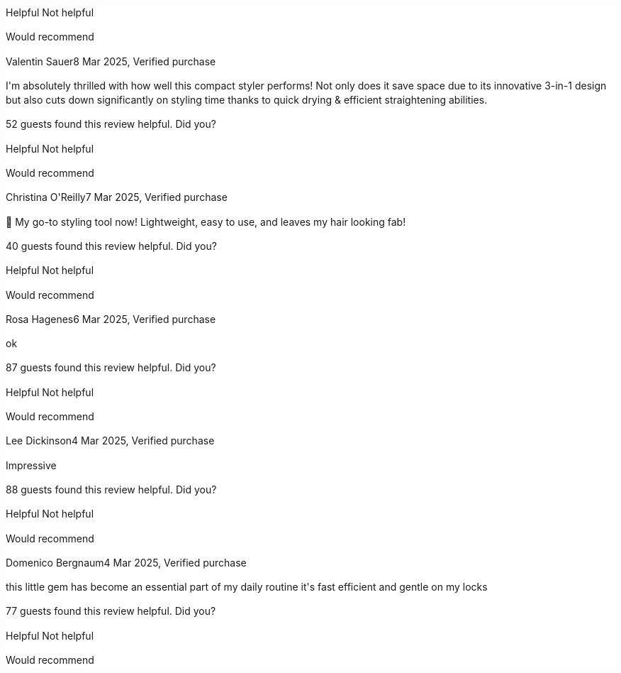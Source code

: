 Helpful
Not helpful

Would recommend

Valentin Sauer8 Mar 2025, Verified purchase

I'm absolutely thrilled with how well this compact styler performs! Not only does it save space due to its innovative 3-in-1 design but also cuts down significantly on styling time thanks to quick drying & efficient straightening abilities.

52 guests found this review helpful. Did you?

Helpful
Not helpful

Would recommend

Christina O'Reilly7 Mar 2025, Verified purchase

💖 My go-to styling tool now! Lightweight, easy to use, and leaves my hair looking fab!

40 guests found this review helpful. Did you?

Helpful
Not helpful

Would recommend

Rosa Hagenes6 Mar 2025, Verified purchase

ok

87 guests found this review helpful. Did you?

Helpful
Not helpful

Would recommend

Lee Dickinson4 Mar 2025, Verified purchase

Impressive

88 guests found this review helpful. Did you?

Helpful
Not helpful

Would recommend

Domenico Bergnaum4 Mar 2025, Verified purchase

this little gem has become an essential part of my daily routine it's fast efficient and gentle on my locks

77 guests found this review helpful. Did you?

Helpful
Not helpful

Would recommend
